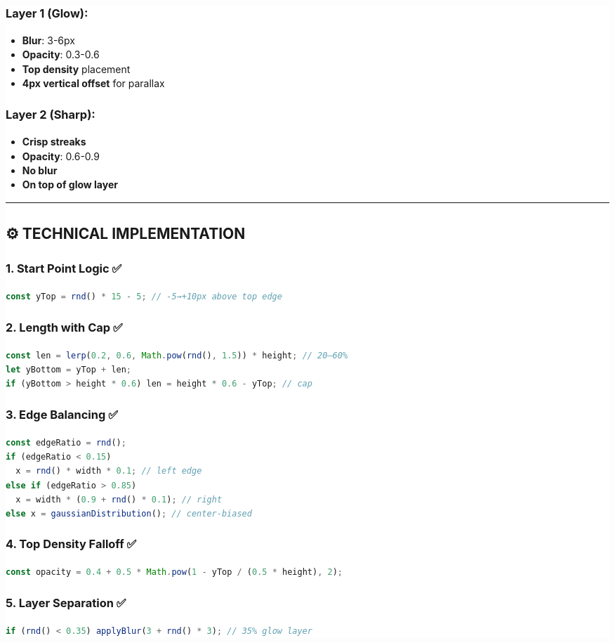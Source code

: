 ### **Layer 1 (Glow):**

- **Blur**: 3-6px
- **Opacity**: 0.3-0.6
- **Top density** placement
- **4px vertical offset** for parallax

### **Layer 2 (Sharp):**

- **Crisp streaks**
- **Opacity**: 0.6-0.9
- **No blur**
- **On top of glow layer**

---

## ⚙️ **TECHNICAL IMPLEMENTATION**

### **1. Start Point Logic** ✅

```javascript
const yTop = rnd() * 15 - 5; // -5→+10px above top edge
```

### **2. Length with Cap** ✅

```javascript
const len = lerp(0.2, 0.6, Math.pow(rnd(), 1.5)) * height; // 20–60%
let yBottom = yTop + len;
if (yBottom > height * 0.6) len = height * 0.6 - yTop; // cap
```

### **3. Edge Balancing** ✅

```javascript
const edgeRatio = rnd();
if (edgeRatio < 0.15)
  x = rnd() * width * 0.1; // left edge
else if (edgeRatio > 0.85)
  x = width * (0.9 + rnd() * 0.1); // right
else x = gaussianDistribution(); // center-biased
```

### **4. Top Density Falloff** ✅

```javascript
const opacity = 0.4 + 0.5 * Math.pow(1 - yTop / (0.5 * height), 2);
```

### **5. Layer Separation** ✅

```javascript
if (rnd() < 0.35) applyBlur(3 + rnd() * 3); // 35% glow layer
```
